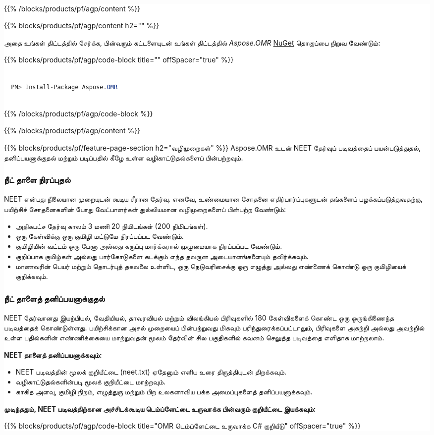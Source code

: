 {{% /blocks/products/pf/agp/content %}}

{{% blocks/products/pf/agp/content h2="" %}}

அதை உங்கள் திட்டத்தில் சேர்க்க, பின்வரும் கட்டளையுடன் உங்கள் திட்டத்தில் *Aspose.OMR* [NuGet](https://www.nuget.org/packages/aspose.omr) தொகுப்பை நிறுவ வேண்டும்:

{{% blocks/products/pf/agp/code-block title="" offSpacer="true" %}}

``` cs

  PM> Install-Package Aspose.OMR
 
```

{{% /blocks/products/pf/agp/code-block %}}

{{% /blocks/products/pf/agp/content %}}


{{% blocks/products/pf/feature-page-section  h2="வழிமுறைகள்" %}}
Aspose.OMR உடன் NEET தேர்வுப் படிவத்தைப் பயன்படுத்துதல், தனிப்பயனாக்குதல் மற்றும் படிப்பதில் கீழே உள்ள வழிகாட்டுதல்களைப் பின்பற்றவும்.

<h3>நீட் தாளை நிரப்புதல்</h3>

<p>NEET என்பது நிலையான முறையுடன் கூடிய சீரான தேர்வு. எனவே, உண்மையான சோதனை எதிர்பார்ப்புகளுடன் தங்களைப் பழக்கப்படுத்துவதற்கு, பயிற்சிச் சோதனைகளின் போது வேட்பாளர்கள் துல்லியமான வழிமுறைகளைப் பின்பற்ற வேண்டும்:</p>
<ul>
	<li>அதிகபட்ச தேர்வு காலம் 3 மணி 20 நிமிடங்கள் (200 நிமிடங்கள்).</li>
	<li>ஒரு கேள்விக்கு ஒரு குமிழி மட்டுமே நிரப்பப்பட வேண்டும்.</li>
	<li>குமிழியின் வட்டம் ஒரு பேனா அல்லது கருப்பு மார்க்கரால் முழுமையாக நிரப்பப்பட வேண்டும்.</li>
	<li>குறிப்பாக குமிழ்கள் அல்லது பார்கோடுகளை கடக்கும் எந்த தவறான அடையாளங்களையும் தவிர்க்கவும்.</li>
	<li>மாணவரின் பெயர் மற்றும் தொடர்புத் தகவலை உள்ளிட, ஒரு நெடுவரிசைக்கு ஒரு எழுத்து அல்லது எண்ணைக் கொண்டு ஒரு குமிழியைக் குறிக்கவும்.</li>
</ul>

<h3>நீட் தாளைத் தனிப்பயனாக்குதல்</h3>

<p>NEET தேர்வானது இயற்பியல், வேதியியல், தாவரவியல் மற்றும் விலங்கியல் பிரிவுகளில் 180 கேள்விகளைக் கொண்ட ஒரு ஒருங்கிணைந்த படிவத்தைக் கொண்டுள்ளது. பயிற்சிக்கான அசல் முறையைப் பின்பற்றுவது மிகவும் பரிந்துரைக்கப்பட்டாலும், பிரிவுகளை அகற்றி அல்லது அவற்றில் உள்ள பதில்களின் எண்ணிக்கையை மாற்றுவதன் மூலம் தேர்வின் சில பகுதிகளில் கவனம் செலுத்த படிவத்தை எளிதாக மாற்றலாம்.</p>

<p><b>NEET தாளைத் தனிப்பயனாக்கவும்:</b></p>

<ul type="1">
	<li>NEET படிவத்தின் மூலக் குறியீட்டை (neet.txt) ஏதேனும் எளிய உரை திருத்தியுடன் திறக்கவும்.</li>
	<li>வழிகாட்டுதல்களின்படி மூலக் குறியீட்டை மாற்றவும்.</li>
	<li>காகித அளவு, குமிழி நிறம், எழுத்துரு மற்றும் பிற உலகளாவிய பக்க அமைப்புகளைத் தனிப்பயனாக்கவும்.</li>
</ul>

<p><b>முடிந்ததும், NEET படிவத்திற்கான அச்சிடக்கூடிய டெம்ப்ளேட்டை உருவாக்க பின்வரும் குறியீட்டை இயக்கவும்:</b></p>

{{% blocks/products/pf/agp/code-block title="OMR டெம்ப்ளேட்டை உருவாக்க C# குறியீடு" offSpacer="true" %}}
